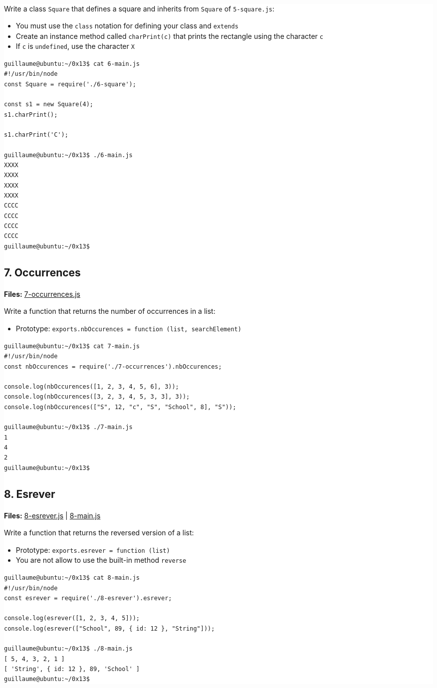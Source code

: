 Write a class `Square` that defines a square and inherits from `Square` of `5-square.js`:
* You must use the `class` notation for defining your class and `extends`
* Create an instance method called `charPrint(c)` that prints the rectangle using the character `c`
* If `c` is `undefined`, use the character `X`
```
guillaume@ubuntu:~/0x13$ cat 6-main.js
#!/usr/bin/node
const Square = require('./6-square');

const s1 = new Square(4);
s1.charPrint();

s1.charPrint('C');

guillaume@ubuntu:~/0x13$ ./6-main.js
XXXX
XXXX
XXXX
XXXX
CCCC
CCCC
CCCC
CCCC
guillaume@ubuntu:~/0x13$
```
## 7. Occurrences
**Files:** [7-occurrences.js](7-occurrences.js)

Write a function that returns the number of occurrences in a list:
* Prototype: `exports.nbOccurences = function (list, searchElement)`
```
guillaume@ubuntu:~/0x13$ cat 7-main.js
#!/usr/bin/node
const nbOccurences = require('./7-occurrences').nbOccurences;

console.log(nbOccurences([1, 2, 3, 4, 5, 6], 3));
console.log(nbOccurences([3, 2, 3, 4, 5, 3, 3], 3));
console.log(nbOccurences(["S", 12, "c", "S", "School", 8], "S"));

guillaume@ubuntu:~/0x13$ ./7-main.js
1
4
2
guillaume@ubuntu:~/0x13$ 
```
## 8. Esrever
**Files:** [8-esrever.js](8-esrever.js) | [8-main.js](8-main.js)

Write a function that returns the reversed version of a list:
* Prototype: `exports.esrever = function (list)`
* You are not allow to use the built-in method `reverse`
```
guillaume@ubuntu:~/0x13$ cat 8-main.js
#!/usr/bin/node
const esrever = require('./8-esrever').esrever;

console.log(esrever([1, 2, 3, 4, 5]));
console.log(esrever(["School", 89, { id: 12 }, "String"]));

guillaume@ubuntu:~/0x13$ ./8-main.js
[ 5, 4, 3, 2, 1 ]
[ 'String', { id: 12 }, 89, 'School' ]
guillaume@ubuntu:~/0x13$ 
```